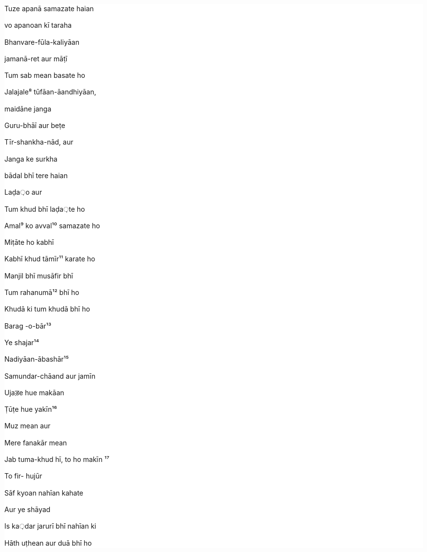 Tuze apanā samazate haian

vo apanoan kī taraha

Bhanvare-fūla-kaliyāan

jamanā-ret aur māṭī

Tum sab mean basate ho

Jalajale⁸ tūfāan-āandhiyāan,

maidāne janga

Guru-bhāī aur beṭe

Tīr-shankha-nād, aur

Janga ke surkha

bādal bhī tere haian

Laḍa़o aur

Tum khud bhī laḍa़te ho

Amal⁹ ko avval¹⁰ samazate ho

Miṭāte ho kabhī

Kabhī khud tāmīr¹¹ karate ho

Manjil bhī musāfir bhī

Tum rahanumā¹² bhī ho

Khudā ki tum khudā bhī ho

Barag -o-bār¹³

Ye shajar¹⁴

Nadiyāan-ābashār¹⁵

Samundar-chāand aur jamīn

Ujaड़e hue makāan

Ṭūṭe hue yakīn¹⁶

Muz mean aur

Mere fanakār mean

Jab tuma-khud hī, to ho makīn ¹⁷

To fir- hujūr

Sāf kyoan nahīan kahate

Aur ye shāyad

Is ka़dar jarurī bhī nahīan ki

Hāth uṭhean aur duā bhī ho
